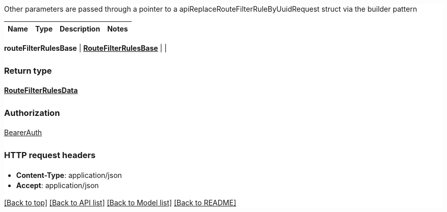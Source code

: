 Other parameters are passed through a pointer to a apiReplaceRouteFilterRuleByUuidRequest struct via the builder pattern


Name | Type | Description  | Notes
------------- | ------------- | ------------- | -------------


 **routeFilterRulesBase** | [**RouteFilterRulesBase**](RouteFilterRulesBase.md) |  | 

### Return type

[**RouteFilterRulesData**](RouteFilterRulesData.md)

### Authorization

[BearerAuth](../README.md#BearerAuth)

### HTTP request headers

- **Content-Type**: application/json
- **Accept**: application/json

[[Back to top]](#) [[Back to API list]](../README.md#documentation-for-api-endpoints)
[[Back to Model list]](../README.md#documentation-for-models)
[[Back to README]](../README.md)

